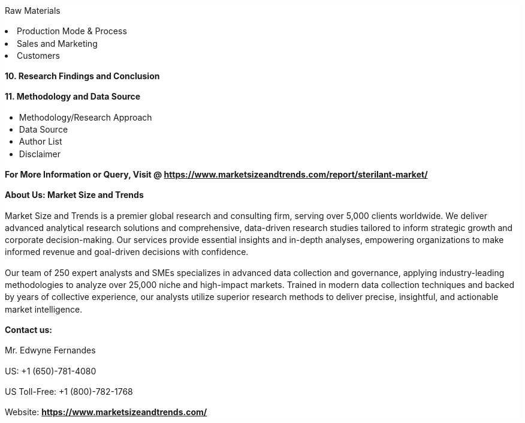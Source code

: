Raw Materials</li><li>Production Mode &amp; Process</li><li>Sales and Marketing</li><li>Customers</li></ul><p><strong>10. Research Findings and Conclusion</strong></p><p><strong>11. Methodology and Data Source</strong></p><ul><li>Methodology/Research Approach</li><li>Data Source</li><li>Author List</li><li>Disclaimer</li></ul></p><p><strong>For More Information or Query, Visit @ <a href="https://www.marketsizeandtrends.com/report/sterilant-market/">https://www.marketsizeandtrends.com/report/sterilant-market/</a></strong></p><p><strong>About Us: Market Size and Trends</strong></p><p>Market Size and Trends is a premier global research and consulting firm, serving over 5,000 clients worldwide. We deliver advanced analytical research solutions and comprehensive, data-driven research studies tailored to inform strategic growth and corporate decision-making. Our services provide essential insights and in-depth analyses, empowering organizations to make informed revenue and goal-driven decisions with confidence.</p><p>Our team of 250 expert analysts and SMEs specializes in advanced data collection and governance, applying industry-leading methodologies to analyze over 25,000 niche and high-impact markets. Trained in modern data collection techniques and backed by years of collective experience, our analysts utilize superior research methods to deliver precise, insightful, and actionable market intelligence.</p><p><strong>Contact us:</strong></p><p>Mr. Edwyne Fernandes</p><p>US: +1 (650)-781-4080</p><p>US Toll-Free: +1 (800)-782-1768</p><p>Website: <strong><a href="https://www.marketsizeandtrends.com/">https://www.marketsizeandtrends.com/</a></strong></p>

